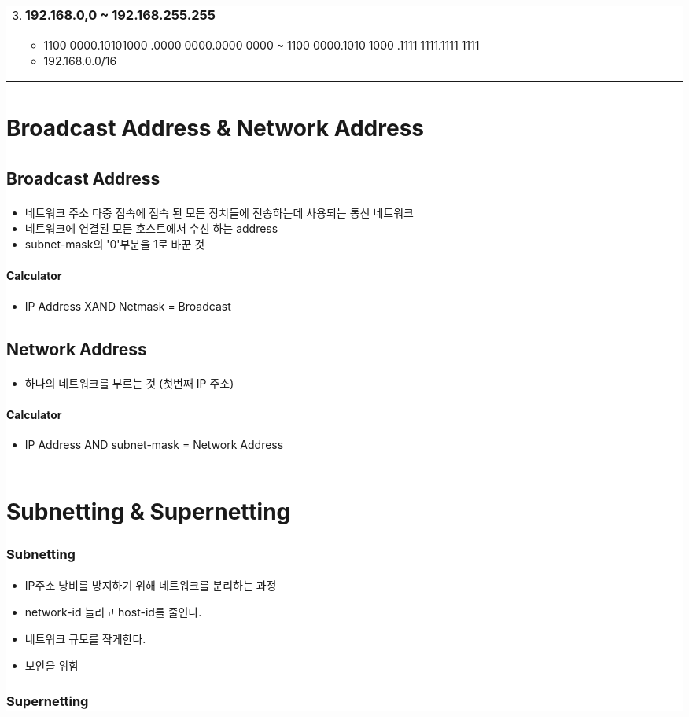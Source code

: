 

   3. ### 192.168.0,0 ~ 192.168.255.255

      - 1100 0000.10101000		.0000 0000.0000 0000 ~ 1100 0000.1010 1000		.1111 1111.1111 1111
      - 192.168.0.0/16



---



# Broadcast Address & Network Address

## Broadcast Address

- 네트워크 주소 다중 접속에 접속 된 모든 장치들에 전송하는데 사용되는 통신 네트워크
- 네트워크에 연결된 모든 호스트에서 수신 하는 address 
- subnet-mask의 '0'부분을 1로 바꾼 것

#### Calculator

- IP Address	XAND	Netmask = Broadcast 



## Network Address

- 하나의 네트워크를 부르는 것 (첫번째 IP 주소)



#### Calculator

- IP Address   AND   subnet-mask = Network Address





---



# Subnetting & Supernetting

### Subnetting

- IP주소 낭비를 방지하기 위해 네트워크를 분리하는 과정

- network-id 늘리고 host-id를 줄인다.
- 네트워크 규모를 작게한다.
- 보안을 위함



### Supernetting
